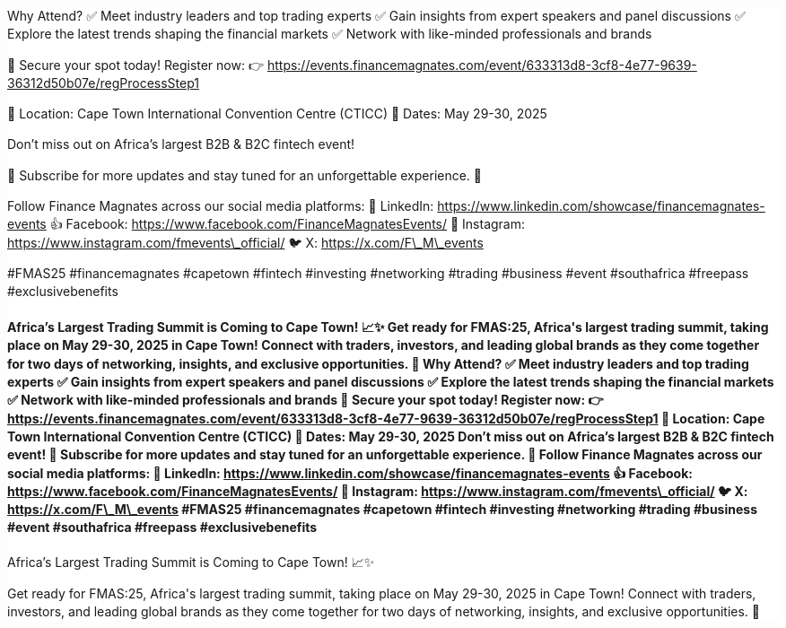 Why Attend?
✅ Meet industry leaders and top trading experts
✅ Gain insights from expert speakers and panel discussions
✅ Explore the latest trends shaping the financial markets
✅ Network with like-minded professionals and brands

🔗 Secure your spot today! Register now:
👉 https://events.financemagnates.com/event/633313d8-3cf8-4e77-9639-36312d50b07e/regProcessStep1

📍 Location: Cape Town International Convention Centre (CTICC)
📅 Dates: May 29-30, 2025

Don’t miss out on Africa’s largest B2B & B2C fintech event!

🔔 Subscribe for more updates and stay tuned for an unforgettable experience. 📢

Follow Finance Magnates across our social media platforms:
🔗 LinkedIn: https://www.linkedin.com/showcase/financemagnates-events
👍 Facebook: https://www.facebook.com/FinanceMagnatesEvents/
📸 Instagram: https://www.instagram.com/fmevents\_official/
🐦 X: https://x.com/F\_M\_events

#FMAS25 #financemagnates #capetown #fintech #investing #networking #trading #business #event #southafrica #freepass #exclusivebenefits


#### Africa’s Largest Trading Summit is Coming to Cape Town! 📈✨  Get ready for FMAS:25, Africa's largest trading summit, taking place on May 29-30, 2025 in Cape Town! Connect with traders, investors, and leading global brands as they come together for two days of networking, insights, and exclusive opportunities. 🚀   Why Attend? ✅ Meet industry leaders and top trading experts ✅ Gain insights from expert speakers and panel discussions ✅ Explore the latest trends shaping the financial markets ✅ Network with like-minded professionals and brands  🔗 Secure your spot today! Register now: 👉 https://events.financemagnates.com/event/633313d8-3cf8-4e77-9639-36312d50b07e/regProcessStep1  📍 Location: Cape Town International Convention Centre (CTICC) 📅 Dates: May 29-30, 2025  Don’t miss out on Africa’s largest B2B & B2C fintech event!   🔔 Subscribe for more updates and stay tuned for an unforgettable experience. 📢  Follow Finance Magnates across our social media platforms: 🔗 LinkedIn: https://www.linkedin.com/showcase/financemagnates-events 👍 Facebook: https://www.facebook.com/FinanceMagnatesEvents/ 📸 Instagram: https://www.instagram.com/fmevents\_official/ 🐦 X: https://x.com/F\_M\_events   \#FMAS25 \#financemagnates \#capetown \#fintech \#investing \#networking \#trading \#business \#event \#southafrica \#freepass \#exclusivebenefits


Africa’s Largest Trading Summit is Coming to Cape Town! 📈✨

Get ready for FMAS:25, Africa's largest trading summit, taking place on May 29-30, 2025 in Cape Town! Connect with traders, investors, and leading global brands as they come together for two days of networking, insights, and exclusive opportunities. 🚀
